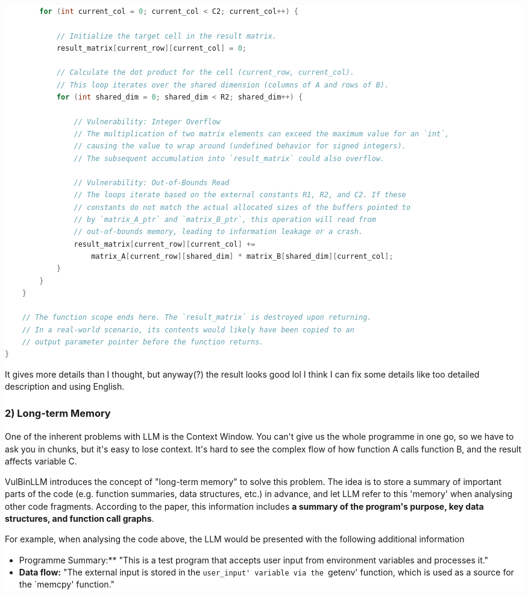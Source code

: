 ```c
        for (int current_col = 0; current_col < C2; current_col++) {
            
            // Initialize the target cell in the result matrix.
            result_matrix[current_row][current_col] = 0;

            // Calculate the dot product for the cell (current_row, current_col).
            // This loop iterates over the shared dimension (columns of A and rows of B).
            for (int shared_dim = 0; shared_dim < R2; shared_dim++) {
                
                // Vulnerability: Integer Overflow
                // The multiplication of two matrix elements can exceed the maximum value for an `int`,
                // causing the value to wrap around (undefined behavior for signed integers).
                // The subsequent accumulation into `result_matrix` could also overflow.
                
                // Vulnerability: Out-of-Bounds Read
                // The loops iterate based on the external constants R1, R2, and C2. If these
                // constants do not match the actual allocated sizes of the buffers pointed to
                // by `matrix_A_ptr` and `matrix_B_ptr`, this operation will read from
                // out-of-bounds memory, leading to information leakage or a crash.
                result_matrix[current_row][current_col] +=
                    matrix_A[current_row][shared_dim] * matrix_B[shared_dim][current_col];
            }
        }
    }

    // The function scope ends here. The `result_matrix` is destroyed upon returning.
    // In a real-world scenario, its contents would likely have been copied to an
    // output parameter pointer before the function returns.
}
```

It gives more details than I thought, but anyway(?) the result looks good lol I think I can fix some details like too detailed description and using English.

### 2) Long-term Memory

One of the inherent problems with LLM is the Context Window. You can't give us the whole programme in one go, so we have to ask you in chunks, but it's easy to lose context. It's hard to see the complex flow of how function A calls function B, and the result affects variable C.

VulBinLLM introduces the concept of "long-term memory" to solve this problem. The idea is to store a summary of important parts of the code (e.g. function summaries, data structures, etc.) in advance, and let LLM refer to this 'memory' when analysing other code fragments. According to the paper, this information includes **a summary of the program's purpose, key data structures, and function call graphs**.

For example, when analysing the code above, the LLM would be presented with the following additional information

- Programme Summary:** "This is a test program that accepts user input from environment variables and processes it."
- **Data flow:** "The external input is stored in the `user_input' variable via the `getenv' function, which is used as a source for the `memcpy' function."
